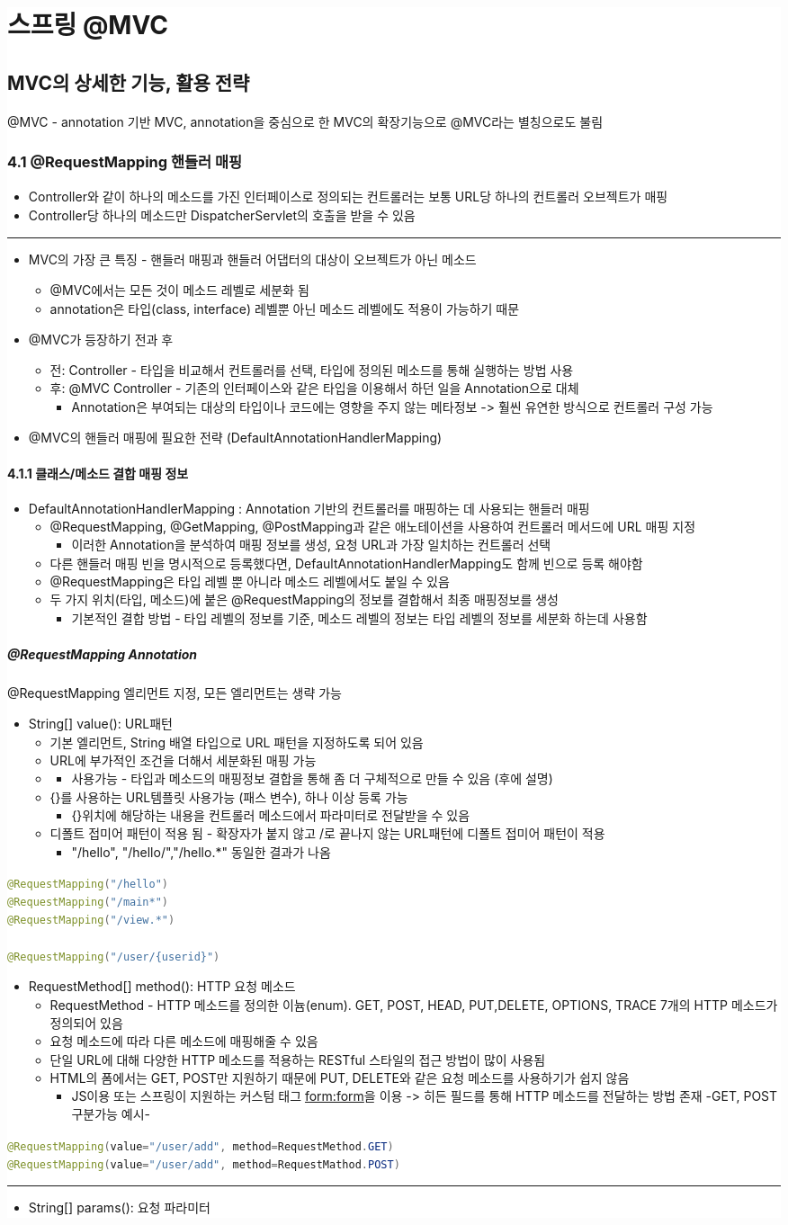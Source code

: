 # 스프링 @MVC
## MVC의 상세한 기능, 활용 전략

@MVC - annotation 기반 MVC, annotation을 중심으로 한 MVC의 확장기능으로 @MVC라는 별칭으로도 불림

### 4.1 @RequestMapping 핸들러 매핑
- Controller와 같이 하나의 메소드를 가진 인터페이스로 정의되는 컨트롤러는 보통 URL당 하나의 컨트롤러 오브젝트가 매핑
- Controller당 하나의 메소드만 DispatcherServlet의 호출을 받을 수 있음
---
- MVC의 가장 큰 특징 - 핸들러 매핑과 핸들러 어댑터의 대상이 오브젝트가 아닌 메소드
    - @MVC에서는 모든 것이 메소드 레벨로 세분화 됨
    - annotation은 타입(class, interface) 레벨뿐 아닌 메소드 레벨에도 적용이 가능하기 때문


- @MVC가 등장하기 전과 후
    - 전: Controller - 타입을 비교해서 컨트롤러를 선택, 타입에 정의된 메소드를 통해 실행하는 방법 사용
    - 후: @MVC Controller - 기존의 인터페이스와 같은 타입을 이용해서 하던 일을 Annotation으로 대체
        - Annotation은 부여되는 대상의 타입이나 코드에는 영향을 주지 않는 메타정보 -> 훨씬 유연한 방식으로 컨트롤러 구성 가능
- @MVC의 핸들러 매핑에 필요한 전략 (DefaultAnnotationHandlerMapping)


#### 4.1.1 클래스/메소드 결합 매핑 정보
- DefaultAnnotationHandlerMapping : Annotation 기반의 컨트롤러를 매핑하는 데 사용되는 핸들러 매핑
    - @RequestMapping, @GetMapping, @PostMapping과 같은 애노테이션을 사용하여 컨트롤러 메서드에 URL 매핑 지정
        - 이러한 Annotation을 분석하여 매핑 정보를 생성, 요청 URL과 가장 일치하는 컨트롤러 선택
    - 다른 핸들러 매핑 빈을 명시적으로 등록했다면, DefaultAnnotationHandlerMapping도 함께 빈으로 등록 해야함 
    - @RequestMapping은 타입 레벨 뿐 아니라 메소드 레벨에서도 붙일 수 있음
    - 두 가지 위치(타입, 메소드)에 붙은 @RequestMapping의 정보를 결합해서 최종 매핑정보를 생성
        - 기본적인 결합 방법 - 타입 레벨의 정보를 기준, 메소드 레벨의 정보는 타입 레벨의 정보를 세분화 하는데 사용함

##### @RequestMapping Annotation

@RequestMapping 엘리먼트 지정, 모든 엘리먼트는 생략 가능

- String[] value(): URL패턴
    - 기본 엘리먼트, String 배열 타입으로 URL 패턴을 지정하도록 되어 있음
    - URL에 부가적인 조건을 더해서 세분화된 매핑 가능
    - * 사용가능 - 타입과 메소드의 매핑정보 결합을 통해 좀 더 구체적으로 만들 수 있음 (후에 설명)
    - {}를 사용하는 URL템플릿 사용가능 (패스 변수), 하나 이상 등록 가능
        - {}위치에 해당하는 내용을 컨트롤러 메소드에서 파라미터로 전달받을 수 있음
    - 디폴트 접미어 패턴이 적용 됨 - 확장자가 붙지 않고 /로 끝나지 않는 URL패턴에 디폴트 접미어 패턴이 적용
        - "/hello", "/hello/","/hello.*" 동일한 결과가 나옴
```java
@RequestMapping("/hello")
@RequestMapping("/main*")
@RequestMapping("/view.*")

@RequestMapping("/user/{userid}")
```

- RequestMethod[] method(): HTTP 요청 메소드
    - RequestMethod - HTTP 메소드를 정의한 이늄(enum). GET, POST, HEAD, PUT,DELETE, OPTIONS, TRACE 7개의 HTTP 메소드가 정의되어 있음
    - 요청 메소드에 따라 다른 메소드에 매핑해줄 수 있음
    - 단일 URL에 대해 다양한 HTTP 메소드를 적용하는 RESTful 스타일의 접근 방법이 많이 사용됨
    - HTML의 폼에서는 GET, POST만 지원하기 때문에 PUT, DELETE와 같은 요청 메소드를 사용하기가 쉽지 않음
        - JS이용 또는 스프링이 지원하는 커스텀 태그 <form:form>을 이용 -> 히든 필드를 통해 HTTP 메소드를 전달하는 방법 존재
-GET, POST 구분가능 예시-
```java
@RequestMapping(value="/user/add", method=RequestMethod.GET)
@RequestMapping(value="/user/add", method=RequestMathod.POST)
```
---
- String[] params(): 요청 파라미터